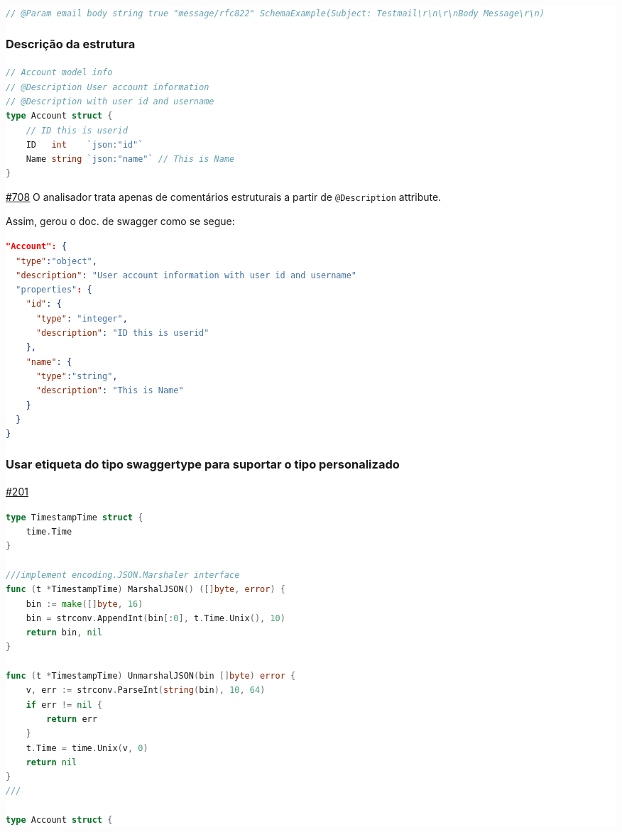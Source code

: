 ```go
// @Param email body string true "message/rfc822" SchemaExample(Subject: Testmail\r\n\r\nBody Message\r\n)
```

### Descrição da estrutura

```go
// Account model info
// @Description User account information
// @Description with user id and username
type Account struct {
	// ID this is userid
	ID   int    `json:"id"`
	Name string `json:"name"` // This is Name
}
```

[#708](https://github.com/swaggo/swag/issues/708) O analisador trata apenas de comentários estruturais a partir de `@Description` attribute.

Assim, gerou o doc. de swagger como se segue:
```json
"Account": {
  "type":"object",
  "description": "User account information with user id and username"
  "properties": {
    "id": {
      "type": "integer",
      "description": "ID this is userid"
    },
    "name": {
      "type":"string",
      "description": "This is Name"
    }
  }
}
```

### Usar etiqueta do tipo swaggertype para suportar o tipo personalizado
[#201](https://github.com/swaggo/swag/issues/201#issuecomment-475479409)

```go
type TimestampTime struct {
    time.Time
}

///implement encoding.JSON.Marshaler interface
func (t *TimestampTime) MarshalJSON() ([]byte, error) {
    bin := make([]byte, 16)
    bin = strconv.AppendInt(bin[:0], t.Time.Unix(), 10)
    return bin, nil
}

func (t *TimestampTime) UnmarshalJSON(bin []byte) error {
    v, err := strconv.ParseInt(string(bin), 10, 64)
    if err != nil {
        return err
    }
    t.Time = time.Unix(v, 0)
    return nil
}
///

type Account struct {
```